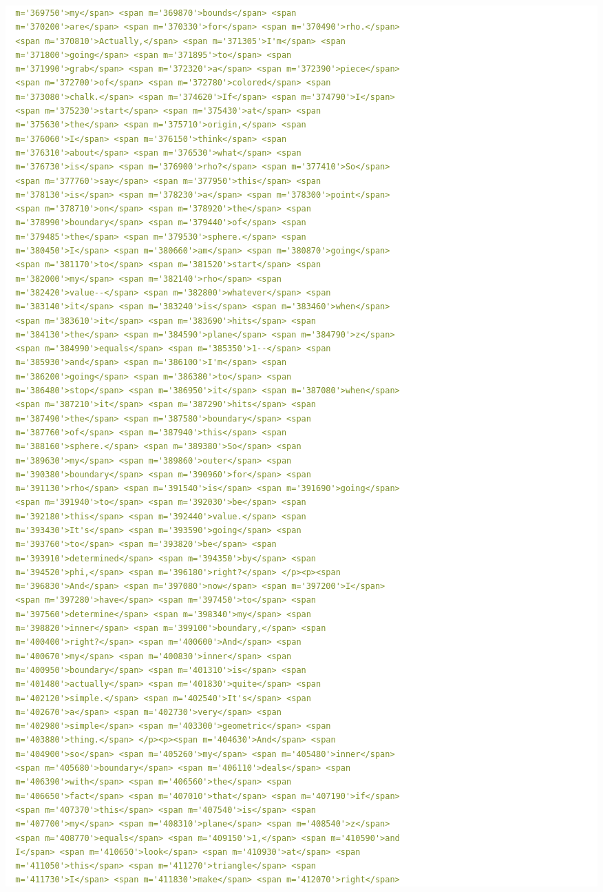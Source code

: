 ```yaml
  m='369750'>my</span> <span m='369870'>bounds</span> <span
  m='370200'>are</span> <span m='370330'>for</span> <span m='370490'>rho.</span>
  <span m='370810'>Actually,</span> <span m='371305'>I'm</span> <span
  m='371800'>going</span> <span m='371895'>to</span> <span
  m='371990'>grab</span> <span m='372320'>a</span> <span m='372390'>piece</span>
  <span m='372700'>of</span> <span m='372780'>colored</span> <span
  m='373080'>chalk.</span> <span m='374620'>If</span> <span m='374790'>I</span>
  <span m='375230'>start</span> <span m='375430'>at</span> <span
  m='375630'>the</span> <span m='375710'>origin,</span> <span
  m='376060'>I</span> <span m='376150'>think</span> <span
  m='376310'>about</span> <span m='376530'>what</span> <span
  m='376730'>is</span> <span m='376900'>rho?</span> <span m='377410'>So</span>
  <span m='377760'>say</span> <span m='377950'>this</span> <span
  m='378130'>is</span> <span m='378230'>a</span> <span m='378300'>point</span>
  <span m='378710'>on</span> <span m='378920'>the</span> <span
  m='378990'>boundary</span> <span m='379440'>of</span> <span
  m='379485'>the</span> <span m='379530'>sphere.</span> <span
  m='380450'>I</span> <span m='380660'>am</span> <span m='380870'>going</span>
  <span m='381170'>to</span> <span m='381520'>start</span> <span
  m='382000'>my</span> <span m='382140'>rho</span> <span
  m='382420'>value--</span> <span m='382800'>whatever</span> <span
  m='383140'>it</span> <span m='383240'>is</span> <span m='383460'>when</span>
  <span m='383610'>it</span> <span m='383690'>hits</span> <span
  m='384130'>the</span> <span m='384590'>plane</span> <span m='384790'>z</span>
  <span m='384990'>equals</span> <span m='385350'>1--</span> <span
  m='385930'>and</span> <span m='386100'>I'm</span> <span
  m='386200'>going</span> <span m='386380'>to</span> <span
  m='386480'>stop</span> <span m='386950'>it</span> <span m='387080'>when</span>
  <span m='387210'>it</span> <span m='387290'>hits</span> <span
  m='387490'>the</span> <span m='387580'>boundary</span> <span
  m='387760'>of</span> <span m='387940'>this</span> <span
  m='388160'>sphere.</span> <span m='389380'>So</span> <span
  m='389630'>my</span> <span m='389860'>outer</span> <span
  m='390380'>boundary</span> <span m='390960'>for</span> <span
  m='391130'>rho</span> <span m='391540'>is</span> <span m='391690'>going</span>
  <span m='391940'>to</span> <span m='392030'>be</span> <span
  m='392180'>this</span> <span m='392440'>value.</span> <span
  m='393430'>It's</span> <span m='393590'>going</span> <span
  m='393760'>to</span> <span m='393820'>be</span> <span
  m='393910'>determined</span> <span m='394350'>by</span> <span
  m='394520'>phi,</span> <span m='396180'>right?</span> </p><p><span
  m='396830'>And</span> <span m='397080'>now</span> <span m='397200'>I</span>
  <span m='397280'>have</span> <span m='397450'>to</span> <span
  m='397560'>determine</span> <span m='398340'>my</span> <span
  m='398820'>inner</span> <span m='399100'>boundary,</span> <span
  m='400400'>right?</span> <span m='400600'>And</span> <span
  m='400670'>my</span> <span m='400830'>inner</span> <span
  m='400950'>boundary</span> <span m='401310'>is</span> <span
  m='401480'>actually</span> <span m='401830'>quite</span> <span
  m='402120'>simple.</span> <span m='402540'>It's</span> <span
  m='402670'>a</span> <span m='402730'>very</span> <span
  m='402980'>simple</span> <span m='403300'>geometric</span> <span
  m='403880'>thing.</span> </p><p><span m='404630'>And</span> <span
  m='404900'>so</span> <span m='405260'>my</span> <span m='405480'>inner</span>
  <span m='405680'>boundary</span> <span m='406110'>deals</span> <span
  m='406390'>with</span> <span m='406560'>the</span> <span
  m='406650'>fact</span> <span m='407010'>that</span> <span m='407190'>if</span>
  <span m='407370'>this</span> <span m='407540'>is</span> <span
  m='407700'>my</span> <span m='408310'>plane</span> <span m='408540'>z</span>
  <span m='408770'>equals</span> <span m='409150'>1,</span> <span m='410590'>and
  I</span> <span m='410650'>look</span> <span m='410930'>at</span> <span
  m='411050'>this</span> <span m='411270'>triangle</span> <span
  m='411730'>I</span> <span m='411830'>make</span> <span m='412070'>right</span>
```